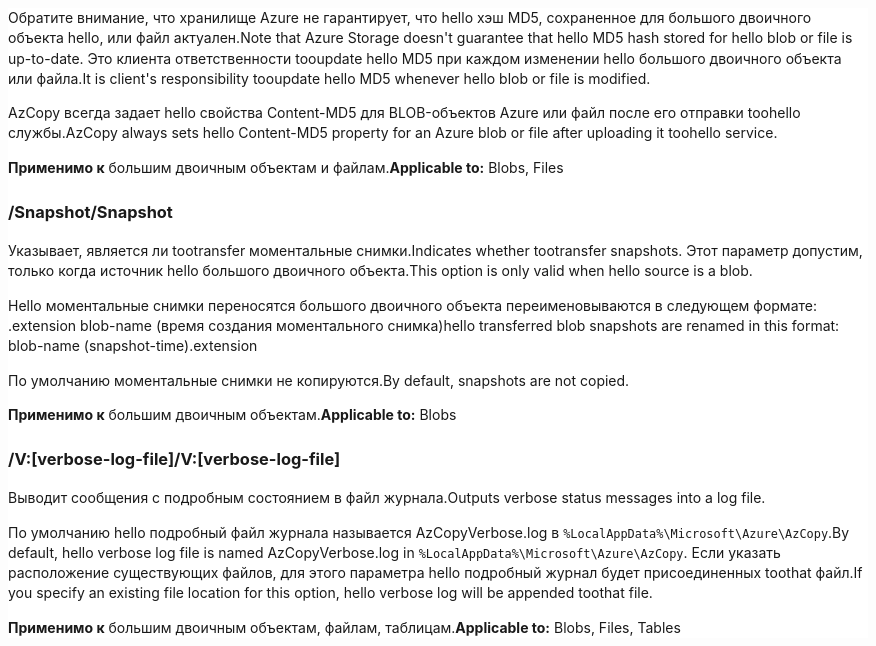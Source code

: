 <span data-ttu-id="b5544-361">Обратите внимание, что хранилище Azure не гарантирует, что hello хэш MD5, сохраненное для большого двоичного объекта hello, или файл актуален.</span><span class="sxs-lookup"><span data-stu-id="b5544-361">Note that Azure Storage doesn't guarantee that hello MD5 hash stored for hello blob or file is up-to-date.</span></span> <span data-ttu-id="b5544-362">Это клиента ответственности tooupdate hello MD5 при каждом изменении hello большого двоичного объекта или файла.</span><span class="sxs-lookup"><span data-stu-id="b5544-362">It is client's responsibility tooupdate hello MD5 whenever hello blob or file is modified.</span></span>

<span data-ttu-id="b5544-363">AzCopy всегда задает hello свойства Content-MD5 для BLOB-объектов Azure или файл после его отправки toohello службы.</span><span class="sxs-lookup"><span data-stu-id="b5544-363">AzCopy always sets hello Content-MD5 property for an Azure blob or file after uploading it toohello service.</span></span>  

<span data-ttu-id="b5544-364">**Применимо к** большим двоичным объектам и файлам.</span><span class="sxs-lookup"><span data-stu-id="b5544-364">**Applicable to:** Blobs, Files</span></span>

### <a name="snapshot"></a><span data-ttu-id="b5544-365">/Snapshot</span><span class="sxs-lookup"><span data-stu-id="b5544-365">/Snapshot</span></span>
<span data-ttu-id="b5544-366">Указывает, является ли tootransfer моментальные снимки.</span><span class="sxs-lookup"><span data-stu-id="b5544-366">Indicates whether tootransfer snapshots.</span></span> <span data-ttu-id="b5544-367">Этот параметр допустим, только когда источник hello большого двоичного объекта.</span><span class="sxs-lookup"><span data-stu-id="b5544-367">This option is only valid when hello source is a blob.</span></span>

<span data-ttu-id="b5544-368">Hello моментальные снимки переносятся большого двоичного объекта переименовываются в следующем формате: .extension blob-name (время создания моментального снимка)</span><span class="sxs-lookup"><span data-stu-id="b5544-368">hello transferred blob snapshots are renamed in this format: blob-name (snapshot-time).extension</span></span>

<span data-ttu-id="b5544-369">По умолчанию моментальные снимки не копируются.</span><span class="sxs-lookup"><span data-stu-id="b5544-369">By default, snapshots are not copied.</span></span>

<span data-ttu-id="b5544-370">**Применимо к** большим двоичным объектам.</span><span class="sxs-lookup"><span data-stu-id="b5544-370">**Applicable to:** Blobs</span></span>

### <a name="vverbose-log-file"></a><span data-ttu-id="b5544-371">/V:[verbose-log-file]</span><span class="sxs-lookup"><span data-stu-id="b5544-371">/V:[verbose-log-file]</span></span>
<span data-ttu-id="b5544-372">Выводит сообщения с подробным состоянием в файл журнала.</span><span class="sxs-lookup"><span data-stu-id="b5544-372">Outputs verbose status messages into a log file.</span></span>

<span data-ttu-id="b5544-373">По умолчанию hello подробный файл журнала называется AzCopyVerbose.log в `%LocalAppData%\Microsoft\Azure\AzCopy`.</span><span class="sxs-lookup"><span data-stu-id="b5544-373">By default, hello verbose log file is named AzCopyVerbose.log in `%LocalAppData%\Microsoft\Azure\AzCopy`.</span></span> <span data-ttu-id="b5544-374">Если указать расположение существующих файлов, для этого параметра hello подробный журнал будет присоединенных toothat файл.</span><span class="sxs-lookup"><span data-stu-id="b5544-374">If you specify an existing file location for this option, hello verbose log will be appended toothat file.</span></span>  

<span data-ttu-id="b5544-375">**Применимо к** большим двоичным объектам, файлам, таблицам.</span><span class="sxs-lookup"><span data-stu-id="b5544-375">**Applicable to:** Blobs, Files, Tables</span></span>

